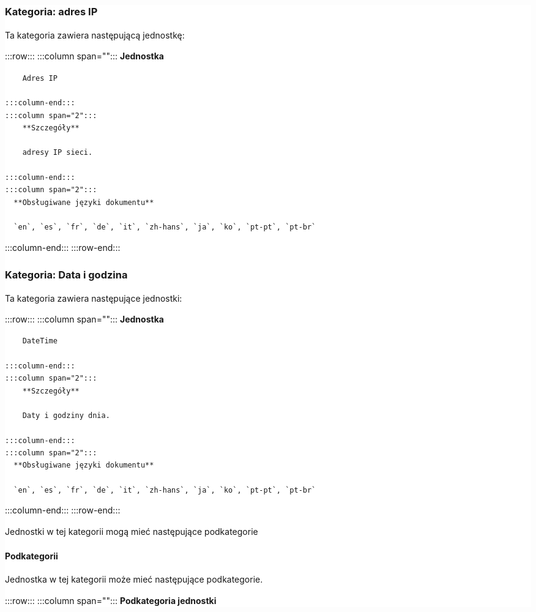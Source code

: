 ### <a name="category-ip"></a>Kategoria: adres IP

Ta kategoria zawiera następującą jednostkę:

:::row:::
    :::column span="":::
        **Jednostka**

        Adres IP

    :::column-end:::
    :::column span="2":::
        **Szczegóły**

        adresy IP sieci. 
      
    :::column-end:::
    :::column span="2":::
      **Obsługiwane języki dokumentu**

      `en`, `es`, `fr`, `de`, `it`, `zh-hans`, `ja`, `ko`, `pt-pt`, `pt-br`
      
   :::column-end:::
:::row-end:::

### <a name="category-datetime"></a>Kategoria: Data i godzina

Ta kategoria zawiera następujące jednostki:

:::row:::
    :::column span="":::
        **Jednostka**

        DateTime

    :::column-end:::
    :::column span="2":::
        **Szczegóły**

        Daty i godziny dnia. 
      
    :::column-end:::
    :::column span="2":::
      **Obsługiwane języki dokumentu**

      `en`, `es`, `fr`, `de`, `it`, `zh-hans`, `ja`, `ko`, `pt-pt`, `pt-br`
      
   :::column-end:::
:::row-end:::

Jednostki w tej kategorii mogą mieć następujące podkategorie

#### <a name="subcategories"></a>Podkategorii

Jednostka w tej kategorii może mieć następujące podkategorie.

:::row:::
    :::column span="":::
        **Podkategoria jednostki**

